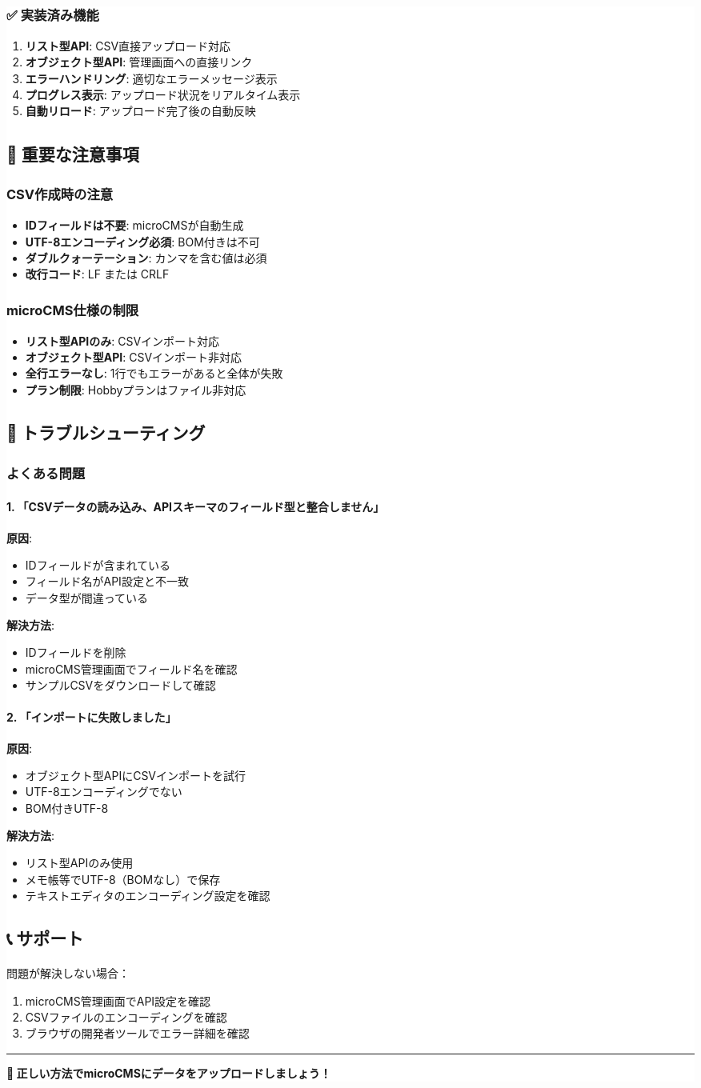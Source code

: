 ### ✅ 実装済み機能
1. **リスト型API**: CSV直接アップロード対応
2. **オブジェクト型API**: 管理画面への直接リンク
3. **エラーハンドリング**: 適切なエラーメッセージ表示
4. **プログレス表示**: アップロード状況をリアルタイム表示
5. **自動リロード**: アップロード完了後の自動反映

## 📝 重要な注意事項

### CSV作成時の注意
- **IDフィールドは不要**: microCMSが自動生成
- **UTF-8エンコーディング必須**: BOM付きは不可
- **ダブルクォーテーション**: カンマを含む値は必須
- **改行コード**: LF または CRLF

### microCMS仕様の制限
- **リスト型APIのみ**: CSVインポート対応
- **オブジェクト型API**: CSVインポート非対応
- **全行エラーなし**: 1行でもエラーがあると全体が失敗
- **プラン制限**: Hobbyプランはファイル非対応

## 🐛 トラブルシューティング

### よくある問題

#### 1. 「CSVデータの読み込み、APIスキーマのフィールド型と整合しません」
**原因**: 
- IDフィールドが含まれている
- フィールド名がAPI設定と不一致
- データ型が間違っている

**解決方法**:
- IDフィールドを削除
- microCMS管理画面でフィールド名を確認
- サンプルCSVをダウンロードして確認

#### 2. 「インポートに失敗しました」
**原因**:
- オブジェクト型APIにCSVインポートを試行
- UTF-8エンコーディングでない
- BOM付きUTF-8

**解決方法**:
- リスト型APIのみ使用
- メモ帳等でUTF-8（BOMなし）で保存
- テキストエディタのエンコーディング設定を確認

## 📞 サポート

問題が解決しない場合：
1. microCMS管理画面でAPI設定を確認
2. CSVファイルのエンコーディングを確認
3. ブラウザの開発者ツールでエラー詳細を確認

---

**🎉 正しい方法でmicroCMSにデータをアップロードしましょう！**
